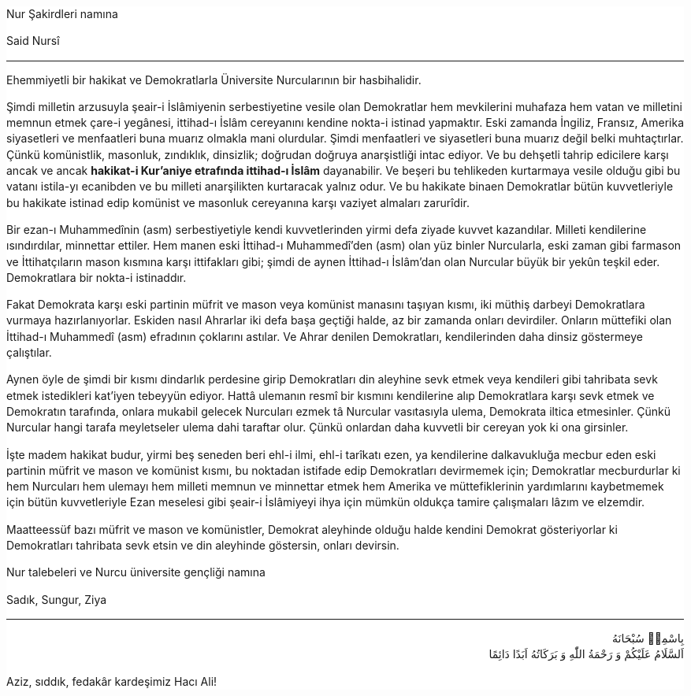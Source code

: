 Nur Şakirdleri namına

Said Nursî

***

Ehemmiyetli bir hakikat ve Demokratlarla Üniversite Nurcularının bir hasbihalidir.

Şimdi milletin arzusuyla şeair-i İslâmiyenin serbestiyetine vesile olan Demokratlar hem mevkilerini muhafaza hem vatan ve milletini memnun etmek çare-i yegânesi, ittihad-ı İslâm cereyanını kendine nokta-i istinad yapmaktır. Eski zamanda İngiliz, Fransız, Amerika siyasetleri ve menfaatleri buna muarız olmakla mani olurdular. Şimdi menfaatleri ve siyasetleri buna muarız değil belki muhtaçtırlar. Çünkü komünistlik, masonluk, zındıklık, dinsizlik; doğrudan doğruya anarşistliği intac ediyor. Ve bu dehşetli tahrip edicilere karşı ancak ve ancak **hakikat-i Kur’aniye etrafında ittihad-ı İslâm** dayanabilir. Ve beşeri bu tehlikeden kurtarmaya vesile olduğu gibi bu vatanı istila-yı ecanibden ve bu milleti anarşilikten kurtaracak yalnız odur. Ve bu hakikate binaen Demokratlar bütün kuvvetleriyle bu hakikate istinad edip komünist ve masonluk cereyanına karşı vaziyet almaları zarurîdir.

Bir ezan-ı Muhammedînin (asm) serbestiyetiyle kendi kuvvetlerinden yirmi defa ziyade kuvvet kazandılar. Milleti kendilerine ısındırdılar, minnettar ettiler. Hem manen eski İttihad-ı Muhammedî’den (asm) olan yüz binler Nurcularla, eski zaman gibi farmason ve İttihatçıların mason kısmına karşı ittifakları gibi; şimdi de aynen İttihad-ı İslâm’dan olan Nurcular büyük bir yekûn teşkil eder. Demokratlara bir nokta-i istinaddır.

Fakat Demokrata karşı eski partinin müfrit ve mason veya komünist manasını taşıyan kısmı, iki müthiş darbeyi Demokratlara vurmaya hazırlanıyorlar. Eskiden nasıl Ahrarlar iki defa başa geçtiği halde, az bir zamanda onları devirdiler. Onların müttefiki olan İttihad-ı Muhammedî (asm) efradının çoklarını astılar. Ve Ahrar denilen Demokratları, kendilerinden daha dinsiz göstermeye çalıştılar.

Aynen öyle de şimdi bir kısmı dindarlık perdesine girip Demokratları din aleyhine sevk etmek veya kendileri gibi tahribata sevk etmek istedikleri kat’iyen tebeyyün ediyor. Hattâ ulemanın resmî bir kısmını kendilerine alıp Demokratlara karşı sevk etmek ve Demokratın tarafında, onlara mukabil gelecek Nurcuları ezmek tâ Nurcular vasıtasıyla ulema, Demokrata iltica etmesinler. Çünkü Nurcular hangi tarafa meyletseler ulema dahi taraftar olur. Çünkü onlardan daha kuvvetli bir cereyan yok ki ona girsinler.

İşte madem hakikat budur, yirmi beş seneden beri ehl-i ilmi, ehl-i tarîkatı ezen, ya kendilerine dalkavukluğa mecbur eden eski partinin müfrit ve mason ve komünist kısmı, bu noktadan istifade edip Demokratları devirmemek için; Demokratlar mecburdurlar ki hem Nurcuları hem ulemayı hem milleti memnun ve minnettar etmek hem Amerika ve müttefiklerinin yardımlarını kaybetmemek için bütün kuvvetleriyle Ezan meselesi gibi şeair-i İslâmiyeyi ihya için mümkün oldukça tamire çalışmaları lâzım ve elzemdir.

Maatteessüf bazı müfrit ve mason ve komünistler, Demokrat aleyhinde olduğu halde kendini Demokrat gösteriyorlar ki Demokratları tahribata sevk etsin ve din aleyhinde göstersin, onları devirsin.

Nur talebeleri ve Nurcu üniversite gençliği namına

Sadık, Sungur, Ziya

***

<p class="arabic" dir="rtl">بِاسْمِهٖ سُبْحَانَهُ<br/>اَلسَّلَامُ عَلَيْكُمْ وَ رَحْمَةُ اللّٰهِ وَ بَرَكَاتُهُ اَبَدًا دَائِمًا</p>

Aziz, sıddık, fedakâr kardeşimiz Hacı Ali!
